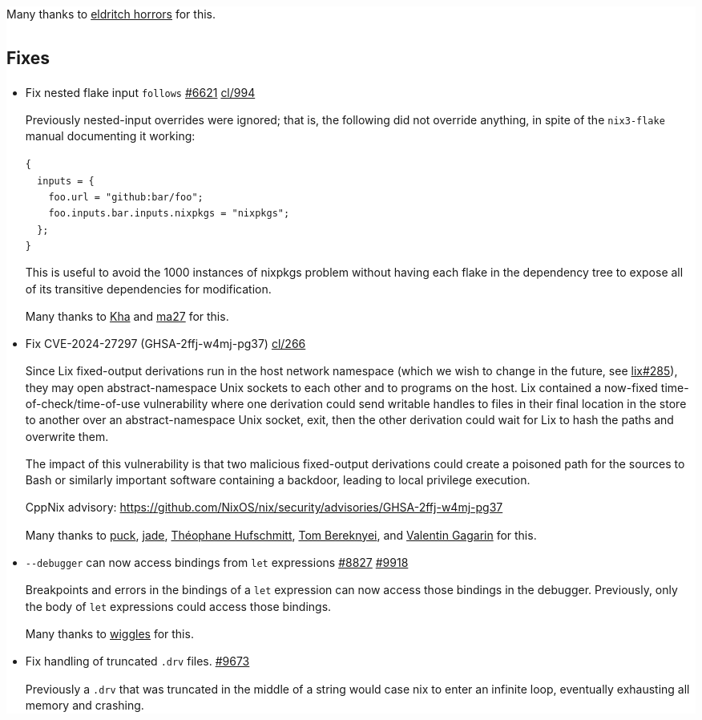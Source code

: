   Many thanks to [eldritch horrors](https://git.lix.systems/pennae) for this.

## Fixes
- Fix nested flake input `follows` [#6621](https://github.com/NixOS/nix/pull/6621) [cl/994](https://gerrit.lix.systems/c/lix/+/994)

  Previously nested-input overrides were ignored; that is, the following did not
  override anything, in spite of the `nix3-flake` manual documenting it working:

  ```
  {
    inputs = {
      foo.url = "github:bar/foo";
      foo.inputs.bar.inputs.nixpkgs = "nixpkgs";
    };
  }
  ```

  This is useful to avoid the 1000 instances of nixpkgs problem without having
  each flake in the dependency tree to expose all of its transitive dependencies
  for modification.

  Many thanks to [Kha](https://github.com/Kha) and [ma27](https://git.lix.systems/ma27) for this.
- Fix CVE-2024-27297 (GHSA-2ffj-w4mj-pg37) [cl/266](https://gerrit.lix.systems/c/lix/+/266)

  Since Lix fixed-output derivations run in the host network namespace (which we
  wish to change in the future, see
  [lix#285](https://git.lix.systems/lix-project/lix/issues/285)), they may open
  abstract-namespace Unix sockets to each other and to programs on the host. Lix
  contained a now-fixed time-of-check/time-of-use vulnerability where one
  derivation could send writable handles to files in their final location in the
  store to another over an abstract-namespace Unix socket, exit, then the other
  derivation could wait for Lix to hash the paths and overwrite them.

  The impact of this vulnerability is that two malicious fixed-output derivations
  could create a poisoned path for the sources to Bash or similarly important
  software containing a backdoor, leading to local privilege execution.

  CppNix advisory: https://github.com/NixOS/nix/security/advisories/GHSA-2ffj-w4mj-pg37

  Many thanks to [puck](https://git.lix.systems/puck), [jade](https://git.lix.systems/jade), [Théophane Hufschmitt](https://github.com/thufschmitt), [Tom Bereknyei](https://github.com/tomberek), and [Valentin Gagarin](https://github.com/fricklerhandwerk) for this.
- `--debugger` can now access bindings from `let` expressions [#8827](https://github.com/NixOS/nix/issues/8827) [#9918](https://github.com/NixOS/nix/pull/9918)

  Breakpoints and errors in the bindings of a `let` expression can now access
  those bindings in the debugger. Previously, only the body of `let` expressions
  could access those bindings.

  Many thanks to [wiggles](https://git.lix.systems/rbt) for this.
- Fix handling of truncated `.drv` files. [#9673](https://github.com/NixOS/nix/pull/9673)

  Previously a `.drv` that was truncated in the middle of a string would case nix to enter an infinite loop, eventually exhausting all memory and crashing.
